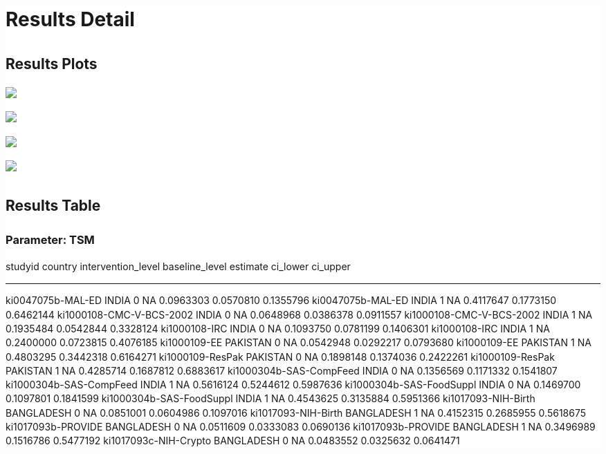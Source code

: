 
# Results Detail

## Results Plots
![](/tmp/f2741519-a527-42a3-98a3-68d4a1ce155a/afc116e0-9982-4ddf-a4bb-d56fde054e80/REPORT_files/figure-html/plot_tsm-1.png)

![](/tmp/f2741519-a527-42a3-98a3-68d4a1ce155a/afc116e0-9982-4ddf-a4bb-d56fde054e80/REPORT_files/figure-html/plot_rr-1.png)



![](/tmp/f2741519-a527-42a3-98a3-68d4a1ce155a/afc116e0-9982-4ddf-a4bb-d56fde054e80/REPORT_files/figure-html/plot_paf-1.png)

![](/tmp/f2741519-a527-42a3-98a3-68d4a1ce155a/afc116e0-9982-4ddf-a4bb-d56fde054e80/REPORT_files/figure-html/plot_par-1.png)

## Results Table

### Parameter: TSM


studyid                    country                        intervention_level   baseline_level     estimate    ci_lower    ci_upper
-------------------------  -----------------------------  -------------------  ---------------  ----------  ----------  ----------
ki0047075b-MAL-ED          INDIA                          0                    NA                0.0963303   0.0570810   0.1355796
ki0047075b-MAL-ED          INDIA                          1                    NA                0.4117647   0.1773150   0.6462144
ki1000108-CMC-V-BCS-2002   INDIA                          0                    NA                0.0648968   0.0386378   0.0911557
ki1000108-CMC-V-BCS-2002   INDIA                          1                    NA                0.1935484   0.0542844   0.3328124
ki1000108-IRC              INDIA                          0                    NA                0.1093750   0.0781199   0.1406301
ki1000108-IRC              INDIA                          1                    NA                0.2400000   0.0723815   0.4076185
ki1000109-EE               PAKISTAN                       0                    NA                0.0542948   0.0292217   0.0793680
ki1000109-EE               PAKISTAN                       1                    NA                0.4803295   0.3442318   0.6164271
ki1000109-ResPak           PAKISTAN                       0                    NA                0.1898148   0.1374036   0.2422261
ki1000109-ResPak           PAKISTAN                       1                    NA                0.4285714   0.1687812   0.6883617
ki1000304b-SAS-CompFeed    INDIA                          0                    NA                0.1356569   0.1171332   0.1541807
ki1000304b-SAS-CompFeed    INDIA                          1                    NA                0.5616124   0.5244612   0.5987636
ki1000304b-SAS-FoodSuppl   INDIA                          0                    NA                0.1469700   0.1097801   0.1841599
ki1000304b-SAS-FoodSuppl   INDIA                          1                    NA                0.4543625   0.3135884   0.5951366
ki1017093-NIH-Birth        BANGLADESH                     0                    NA                0.0851001   0.0604986   0.1097016
ki1017093-NIH-Birth        BANGLADESH                     1                    NA                0.4152315   0.2685955   0.5618675
ki1017093b-PROVIDE         BANGLADESH                     0                    NA                0.0511609   0.0333083   0.0690136
ki1017093b-PROVIDE         BANGLADESH                     1                    NA                0.3496989   0.1516786   0.5477192
ki1017093c-NIH-Crypto      BANGLADESH                     0                    NA                0.0483552   0.0325632   0.0641471